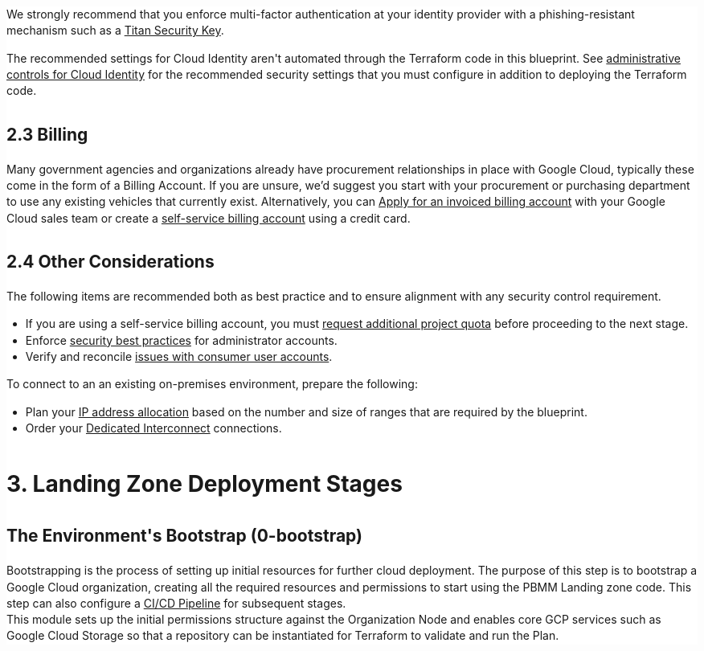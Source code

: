 We strongly recommend that you enforce multi-factor authentication at your identity provider with a phishing-resistant mechanism such as a [Titan Security Key](https://cloud.google.com/titan-security-key). 

The recommended settings for Cloud Identity aren't automated through the Terraform code in this blueprint. See [administrative controls for Cloud Identity](https://cloud.google.com/architecture/security-foundations/printable#administrative-controls-for-cloud-identity) for the recommended security settings that you must configure in addition to deploying the Terraform code.

## 2.3 Billing <a name="billing"></a>

Many government agencies and organizations already have procurement relationships in place with Google Cloud, typically these come in the form of a Billing Account.  If you are unsure, we’d suggest you start with your procurement or purchasing department to use any existing vehicles that currently exist.  Alternatively, you can [Apply for an invoiced billing account](https://cloud.google.com/billing/docs/how-to/invoiced-billing) with your Google Cloud sales team or create a [self-service billing account](https://cloud.google.com/billing/docs/how-to/create-billing-account) using a credit card.

## 2.4 Other Considerations <a name="other-considerations"></a>

The following items are recommended both as best practice and to ensure alignment with any security control requirement.

* If you are using a self-service billing account, you must [request additional project quota](https://github.com/terraform-google-modules/terraform-example-foundation/blob/4d7e822b85d6c21c28389e82b3794b9e1554ebc6/docs/FAQ.md?plain=1#L9) before proceeding to the next stage.  
* Enforce [security best practices](https://support.google.com/a/answer/9011373) for administrator accounts.  
* Verify and reconcile [issues with consumer user accounts](https://cloud.google.com/architecture/security-foundations/authentication-authorization#issues_with_consumer_user_accounts).

To connect to an an existing on-premises environment, prepare the following:

* Plan your [IP address allocation](https://cloud.google.com/architecture/security-foundations/networking#ip-address-allocation) based on the number and size of ranges that are required by the blueprint.  
* Order your [Dedicated Interconnect](https://cloud.google.com/interconnect/docs/concepts/dedicated-overview) connections.

# 

# 3\. Landing Zone Deployment Stages <a name="landing-zone-deployment-stages"></a>

## The Environment's Bootstrap (0-bootstrap) <a name="bootstrap"></a>

Bootstrapping is the process of setting up initial resources for further cloud deployment. The purpose of this step is to bootstrap a Google Cloud organization, creating all the required resources and permissions to start using the PBMM Landing zone code. This step can also configure a [CI/CD Pipeline](https://github.com/GoogleCloudPlatform/pbmm-on-gcp-onboarding/blob/tef_0724_merged/docs/GLOSSARY.md#foundation-cicd-pipeline) for subsequent stages.  
This module sets up the initial permissions structure against the Organization Node and enables core GCP services such as Google Cloud Storage so that a repository can be instantiated for Terraform to validate and run the Plan. 
